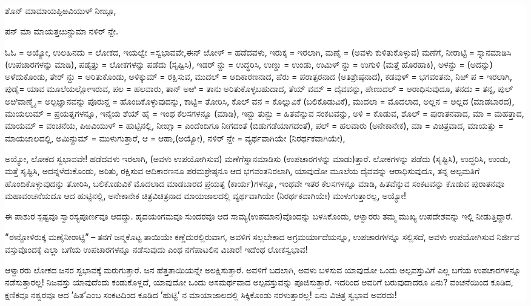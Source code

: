 ಶೊನ್ ಮಾಮಾಯಪ್ಪಿಱವಿಯುಳ್ ನೀಙ್ಗೂ,

ಪನ್ ಮಾ ಮಾಯತ್ತೞುನ್ದುಮಾ ನಳಿರ್ ನ್ದೇ.



ಓಓ = ಅಯ್ಯೋ, ಉಲಹಿನದು = ಲೋಕದ, ಇಯಲ್ವೇ =ಸ್ವಭಾವವೇ,ಈನ್ ಱೋಳ್ = ಹಡೆದವಳು, ಇರುಕ್ಕ = ಇರಲಾಗಿ, ಮಣೈ = \(ಅವಳು ಕುಳಿತುಕೊಳ್ಳುವ\) ಮಣೆಗೆ, ನೀರಾಟ್ಟಿ = ಸ್ನಾನಮಾಡಿಸಿ \(ಉಪಚಾರಗಳನ್ನು ಮಾಡಿ\), ಪಡೈತ್ತು = ಲೋಕಗಳನ್ನು ಪಡೆದು \(ಸೃಷ್ಟಿಸಿ\), ಇಡರ್ ನ್ದು = ಉದ್ಧರಿಸಿ, ಉಣ್ಡು = ಉಂಡು, ಉಮಿಳ್ ನ್ದು = ಉಗುಳಿ \(ಮತ್ತೆ ಹೊರಹಾಕಿ\), ಅಳನ್ದು = \(ಅದನ್ನು\) ಅಳೆದುಕೊಂಡು, ತೇರ್ ನ್ದು = ಅರಿತುಕೊಂಡು, ಅಳಿಕ್ಕುಮ್ = ರಕ್ಷಿಸುವ, ಮುದಲ್ = ಆದಿಕಾರಣನಾದ, ಪೆರು = ಪರಾತ್ಪರನಾದ \(ಅತಿಶ್ರೇಷ್ಠನಾದ\), ಕಡವುಳ್ = ಭಗವಂತನು, ನಿಱ್ ಪ = ಇರಲಾಗಿ, ಪುಡೈ= ಯಾವ ಮೂಲೆಯಲ್ಲೋಇರುವ, ಪಲ = ಹಲವಾರು, ತಾನ್ ಅಱಿ = ತಾನು ಅರಿತುಕೊಳ್ಳಬಹುದಾದ, ತೆಯ್ ವಮ್ = ದೈವವನ್ನು, ಪೇಣುದಲ್ = ಆರಾಧಿಸುವುದೂ, ತನದು = ತನ್ನ, ಪುಲ್ ಅಱಿವಾಣ್ಮೈ = ಅಲ್ಪಜ್ಞಾನವನ್ನು ಪೊರುನ್ದ = ಹೊಂದಿಕೊಳ್ಳುವುದನ್ನು, ಕಾಟ್ಟಿ= ತೋರಿಸಿ, ಕೊಲ್ ವನ = ಕೊಲ್ಲುವಿಕೆ \(ಬಲಿಕೊಡುವಿಕೆ\), ಮುದಲಾ = ಮೊದಲಾದ, ಅಲ್ಲನ = ಅಲ್ಲದ \(ಮಾಡಬಾರದ\), ಮುಯಲುಮ್ = ಪ್ರಯತ್ನಗಳನ್ನೂ, ಇನೈಯ ಶೆಯ್ ಹೈ = ಇಂಥ ಕೆಲಸಗಳನ್ನೂ \(ಮಾಡಿ\), ಇನ್ಬು ತುನ್ಬು = ಹಿತವೆನ್ನುವ ಸಂಕಟವನ್ನು, ಅಳಿ = ಕೊಡುವ, ಶೊಲ್ = ಪುರಾತನವಾದ, ಮಾ = ಮಹತ್ತಾದ, ಮಾಯಮ್ = ವಂಚನೆಯ, ಪಿಱವಿಯುಳ್ = ಹುಟ್ಟಿನಲ್ಲಿ, ನೀಙ್ಗಾ = ಎಂದೆಂದಿಗೂ ನೀಗದಂತೆ \(ಬಿಡುಗಡೆಯಾಗದಂತೆ\), ಪಲ್ = ಹಲವಾರು \(ಅನೇಕಾನೇಕ\), ಮಾ = ವಿಚಿತ್ರವಾದ, ಮಾಯತ್ತು = ಮಾಯಜಾಲದಲ್ಲಿ, ಅಮಿನ್ದುಮ್ = ಮುಳುಗುತ್ತಾರೆ, ಆ = ಆಹಾ,\(ಅಯ್ಯೋ\), ನಳಿರ್ ನ್ದೇ = ವ್ಯರ್ಥವಾಗಿಯೇ \(ನಿರರ್ಥಕವಾಗಿಯೇ\),



ಅಯ್ಯೋ, ಲೋಕದ ಸ್ವಭಾವವೇ\! ಹಡೆದವಳು ಇರಲಾಗಿ, \(ಅವಳು ಉಪಯೋಗಿಸುವ\) ಮಣೆಗೆಸ್ನಾನಮಾಡಿಸು \(ಉಪಚಾರಗಳನ್ನು ಮಾಡು\)ತ್ತಾರೆ. ಲೋಕಗಳನ್ನು ಪಡೆದು \(ಸೃಷ್ಟಿಸಿ\), ಉದ್ಧರಿಸಿ, ಉಂಡು, ಮತ್ತೆ ಸೃಷ್ಟಿಸಿ, ಅದನ್ನಳೆದುಕೊಂಡು, ಅರಿತು, ರಕ್ಷಿಸುವ ಆದಿಕಾರಣನೂ ಪರಮಶ್ರೇಷ್ಠನೂ ಆದ ಭಗವಂತನಿರಲಾಗಿ, ಯಾವುದೋ ಮೂಲೆಯ ದೈವವನ್ನು ಆರಾಧಿಸುವುದೂ, ತನ್ನ ಅಲ್ಪಮತಿಗೆ ಹೊಂದಿಕೊಳ್ಳುವುದನ್ನು ತೋರಿಸಿ, ಬಲಿಕೊಡುವಿಕೆ ಮೊದಲಾದ ಮಾಡಬಾರದ ಪ್ರಯತ್ನ \(ಕಾರ್ಯ\)ಗಳನ್ನೂ, ಇಂಥವೇ ಇತರ ಕೆಲಸಗಳನ್ನೂ ಮಾಡಿ, ಹಿತವೆನ್ನುವ ಸಂಕಟವನ್ನು ಕೊಡುವ ಪುರಾತನವೂ ಮಹಾವಂಚನೆಯದೂ ಆದ ಹುಟ್ಟಿನಲ್ಲಿ, ಅನೇಕಾನೇಕ ಚಿತ್ರವಿಚಿತ್ರನಾದ ಮಾಯಜಾಲದಲ್ಲಿ ವ್ಯರ್ಥವಾಗಿಯೇ \(ನಿರರ್ಥಕವಾಗಿಯೇ\) ಮುಳುಗುತ್ತಾರಲ್ಲ, ಅಯ್ಯೋ\!



ಈ ಪಾಶುರ ಸ್ಪಷ್ಟವೂ ಸ್ವಾರಸ್ಯಪೂರ್ಣವೂ ಆದದ್ದು. ಹೃದಯಂಗಮವೂ ಸುಂದರವೂ ಆದ ಸಾಮ್ಯ\(ಉಪಮಾನ\)ವೊಂದನ್ನು ಬಳಸಿಕೊಂಡು, ಆಳ್ವಾರರು ತಮ್ಮ ಮುಖ್ಯ ಉಪದೇಶವನ್ನು ಇಲ್ಲಿ ನೀಡುತ್ತಿದ್ದಾರೆ.



“ಈನ್ಱೋಳಿರುಕ್ಕ ಮಣೈನೀರಾಟ್ಟಿ” – ತನಗೆ ಜನ್ಮಕೊಟ್ಟ ತಾಯಿಯೇ ಕಣ್ಣೆದುರಲ್ಲಿರುವಾಗ, ಅವಳಿಗೆ ಸಲ್ಲಬೇಕಾದ ಅಗ್ರಮರ್ಯಾದೆಯನ್ನೂ, ಉಪಚಾರಗಳನ್ನೂ ಸಲ್ಲಿಸದೆ, ಅವಳು ಉಪಯೋಗಿಸುವ ನಿರ್ಜೀವ ವಸ್ತುವೊಂದಕ್ಕೆ ಎಲ್ಲಾ ಬಗೆಯ ಉಪಚಾರಗಳನ್ನೂ ನಡೆಸುವುದು ಎಂಥ ನಗೆಪಾಟಲಿನ ವಿಚಾರ\! ಇದೆಂಥ ಲೋಕಸ್ವಭಾವ\!



ಆಳ್ವಾರರು ಲೋಕದ ಜನರ ಸ್ವಭಾವಕ್ಕೆ ಮರುಗುತ್ತಾರೆ. ಜನ ಹೆತ್ತತಾಯಿಯನ್ನೇ ಅಲಕ್ಷಿಸುತ್ತಾರೆ. ಅವಳಿಗೆ ಬದಲಾಗಿ, ಅವಳು ಬಳಸುವ ಯಾವುದೋ ಒಂದು ಅಲ್ಪವಸ್ತುವಿಗೆ ಎಲ್ಲ ಬಗೆಯ ಉಪಚಾರಗಳನ್ನೂ ನಡೆಸುತ್ತಾರಲ್ಲ\! ನಿಜವಸ್ತು ಯಾವುದೆಂದು ಕಂಡುಕೊಳ್ಲದೆ, ಯಾವುದೋ ಒಂದು ಅಸಮರ್ಥವಾದ ಅಲ್ಪವಸ್ತುವನ್ನು ಪೂಜಿಸುತ್ತಾರೆ. ಇದರಿಂದ ಅವರಿಗೆ ಬರುವುದಾದರೂ ಏನು? ವಂಚನೆಯಿಂದ ಕೂಡಿದ, ಕ್ಷಣಿಕವೂ ನಶ್ವರವೂ ಆದ ’ಹಿತ’ಎಂಬ ಸಂಕಟದಿಂದ ಕೂಡಿದ ’ಹುಟ್ಟಿ’ ನ ಮಾಯಾಜಾಲದಲ್ಲಿ ಸಿಕ್ಕಿಕೊಂಡು ನರಳುತ್ತಾರಲ್ಲ\! ಏನು ವಿಚಿತ್ರ ಸ್ವಭಾವ ಅವರದು\!



